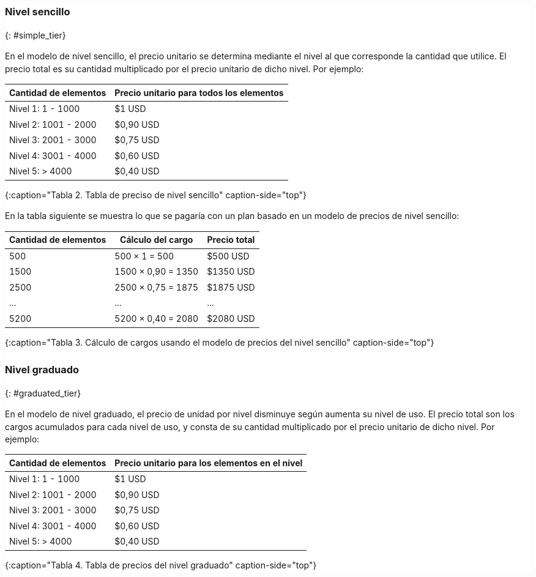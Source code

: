 ### Nivel sencillo
{: #simple_tier}

En el modelo de nivel sencillo, el precio unitario se determina
mediante el nivel al que corresponde la cantidad que utilice. El precio
total es su cantidad multiplicado por el precio unitario de dicho nivel. Por ejemplo:

| Cantidad de elementos | Precio unitario para todos los elementos |
|-------------------|--------------------------|
| Nivel 1: 1 - 1000  | $1 USD                   |
| Nivel 2: 1001 - 2000    |    $0,90 USD                      |
| Nivel 3: 2001 - 3000                  |   $0,75 USD                       |
| Nivel 4: 3001 - 4000           |      $0,60 USD                    |
|Nivel 5: &gt; 4000 | $0,40 USD |
{:caption="Tabla 2. Tabla de preciso de nivel sencillo" caption-side="top"}

En la tabla siguiente se muestra lo que
se pagaría con un plan basado en un modelo de precios de nivel sencillo:

| Cantidad de elementos | Cálculo del cargo | Precio total |
|-------------------|--------------------|-------------|
|500 |	500 × 1 = 500 |	$500 USD|
|1500 |	1500 × 0,90 = 1350 |	$1350 USD|
|2500 |	2500 × 0,75 = 1875 |	$1875 USD|
|... |	... |	...|
|5200 |	5200 × 0,40 = 2080 |$2080 USD|
{:caption="Tabla 3. Cálculo de cargos usando el modelo de precios del nivel sencillo" caption-side="top"}

### Nivel graduado
{: #graduated_tier}

En el modelo de nivel graduado, el precio de unidad por nivel disminuye
según aumenta su nivel de uso. El precio total son los cargos acumulados para
cada nivel de uso, y consta de su cantidad multiplicado por el precio unitario
de dicho nivel. Por ejemplo:

| Cantidad de elementos |	Precio unitario para los elementos en el nivel|
|-------------------|------------------------------------|
|    Nivel 1: 1 - 1000 |	$1 USD |
|   Nivel 2: 1001 - 2000 |	$0,90 USD |
|    Nivel 3: 2001 - 3000 |	$0,75 USD |
|    Nivel 4: 3001 - 4000 |	$0,60 USD |
|    Nivel 5: &gt; 4000 |	$0,40 USD |
{:caption="Tabla 4. Tabla de precios del nivel graduado" caption-side="top"}
